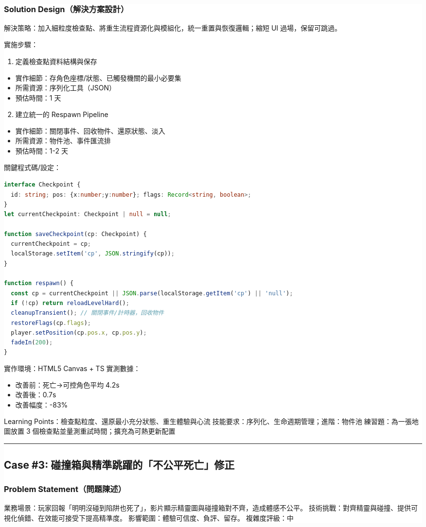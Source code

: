 ### Solution Design（解決方案設計）
解決策略：加入細粒度檢查點、將重生流程資源化與模組化，統一重置與恢復邏輯；縮短 UI 過場，保留可跳過。

實施步驟：
1. 定義檢查點資料結構與保存
- 實作細節：存角色座標/狀態、已觸發機關的最小必要集
- 所需資源：序列化工具（JSON）
- 預估時間：1 天

2. 建立統一的 Respawn Pipeline
- 實作細節：關閉事件、回收物件、還原狀態、淡入
- 所需資源：物件池、事件匯流排
- 預估時間：1-2 天

關鍵程式碼/設定：
```ts
interface Checkpoint {
  id: string; pos: {x:number;y:number}; flags: Record<string, boolean>;
}
let currentCheckpoint: Checkpoint | null = null;

function saveCheckpoint(cp: Checkpoint) {
  currentCheckpoint = cp;
  localStorage.setItem('cp', JSON.stringify(cp));
}

function respawn() {
  const cp = currentCheckpoint || JSON.parse(localStorage.getItem('cp') || 'null');
  if (!cp) return reloadLevelHard();
  cleanupTransient(); // 關閉事件/計時器，回收物件
  restoreFlags(cp.flags);
  player.setPosition(cp.pos.x, cp.pos.y);
  fadeIn(200);
}
```

實作環境：HTML5 Canvas + TS
實測數據：
- 改善前：死亡→可控角色平均 4.2s
- 改善後：0.7s
- 改善幅度：-83%

Learning Points：檢查點粒度、還原最小充分狀態、重生體驗與心流
技能要求：序列化、生命週期管理；進階：物件池
練習題：為一張地圖放置 3 個檢查點並量測重試時間；擴充為可熱更新配置

---

## Case #3: 碰撞箱與精準跳躍的「不公平死亡」修正

### Problem Statement（問題陳述）
業務場景：玩家回報「明明沒碰到陷阱也死了」，影片顯示精靈圖與碰撞箱對不齊，造成體感不公平。
技術挑戰：對齊精靈與碰撞、提供可視化偵錯、在效能可接受下提高精準度。
影響範圍：體驗可信度、負評、留存。
複雜度評級：中
